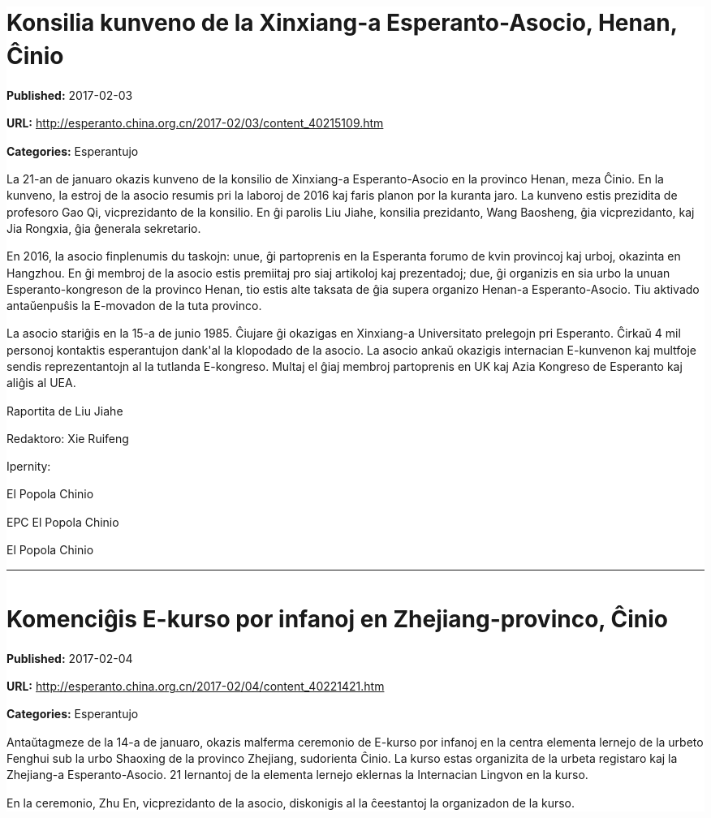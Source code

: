 # Konsilia kunveno de la Xinxiang-a Esperanto-Asocio, Henan, Ĉinio

**Published:** 2017-02-03

**URL:** http://esperanto.china.org.cn/2017-02/03/content_40215109.htm

**Categories:** Esperantujo

La 21-an de januaro okazis kunveno de la konsilio de Xinxiang-a Esperanto-Asocio en la provinco Henan, meza Ĉinio. En la kunveno, la estroj de la asocio resumis pri la laboroj de 2016 kaj faris planon por la kuranta jaro. La kunveno estis prezidita de profesoro Gao Qi, vicprezidanto de la konsilio. En ĝi parolis Liu Jiahe, konsilia prezidanto, Wang Baosheng, ĝia vicprezidanto, kaj Jia Rongxia, ĝia ĝenerala sekretario.

En 2016, la asocio finplenumis du taskojn: unue, ĝi partoprenis en la Esperanta forumo de kvin provincoj kaj urboj, okazinta en Hangzhou. En ĝi membroj de la asocio estis premiitaj pro siaj artikoloj kaj prezentadoj; due, ĝi organizis en sia urbo la unuan Esperanto-kongreson de la provinco Henan, tio estis alte taksata de ĝia supera organizo Henan-a Esperanto-Asocio. Tiu aktivado antaŭenpuŝis la E-movadon de la tuta provinco.

La asocio stariĝis en la 15-a de junio 1985. Ĉiujare ĝi okazigas en Xinxiang-a Universitato prelegojn pri Esperanto. Ĉirkaŭ 4 mil personoj kontaktis esperantujon dank'al la klopodado de la asocio. La asocio ankaŭ okazigis internacian E-kunvenon kaj multfoje sendis reprezentantojn al la tutlanda E-kongreso. Multaj el ĝiaj membroj partoprenis en UK kaj Azia Kongreso de Esperanto kaj aliĝis al UEA.

Raportita de Liu Jiahe

Redaktoro: Xie Ruifeng

Ipernity:

El Popola Chinio

EPC El Popola Chinio

El Popola Chinio


---

# Komenciĝis E-kurso por infanoj en Zhejiang-provinco, Ĉinio

**Published:** 2017-02-04

**URL:** http://esperanto.china.org.cn/2017-02/04/content_40221421.htm

**Categories:** Esperantujo

Antaŭtagmeze de la 14-a de januaro, okazis malferma ceremonio de E-kurso por infanoj en la centra elementa lernejo de la urbeto Fenghui sub la urbo Shaoxing de la provinco Zhejiang, sudorienta Ĉinio. La kurso estas organizita de la urbeta registaro kaj la Zhejiang-a Esperanto-Asocio. 21 lernantoj de la elementa lernejo eklernas la Internacian Lingvon en la kurso.

En la ceremonio, Zhu En, vicprezidanto de la asocio, diskonigis al la ĉeestantoj la organizadon de la kurso.
